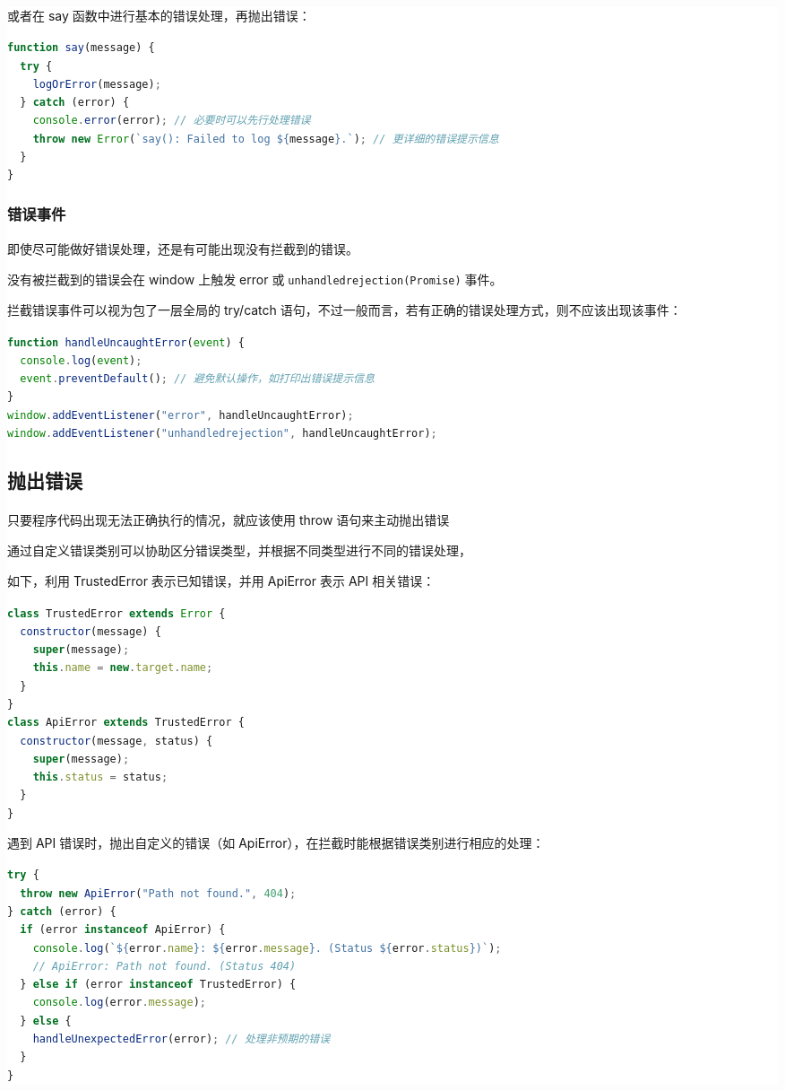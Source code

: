 或者在 say 函数中进行基本的错误处理，再抛出错误：

```js
function say(message) {
  try {
    logOrError(message);
  } catch (error) {
    console.error(error); // 必要时可以先行处理错误
    throw new Error(`say(): Failed to log ${message}.`); // 更详细的错误提示信息
  }
}
```

### 错误事件

即使尽可能做好错误处理，还是有可能出现没有拦截到的错误。

没有被拦截到的错误会在 window 上触发 error 或 `unhandledrejection(Promise)` 事件。

拦截错误事件可以视为包了一层全局的 try/catch 语句，不过一般而言，若有正确的错误处理方式，则不应该出现该事件：

```js
function handleUncaughtError(event) {
  console.log(event);
  event.preventDefault(); // 避免默认操作，如打印出错误提示信息
}
window.addEventListener("error", handleUncaughtError);
window.addEventListener("unhandledrejection", handleUncaughtError);
```

## 抛出错误

只要程序代码出现无法正确执行的情况，就应该使用 throw 语句来主动抛出错误

通过自定义错误类别可以协助区分错误类型，并根据不同类型进行不同的错误处理，

如下，利用 TrustedError 表示已知错误，并用 ApiError 表示 API 相关错误：

```js
class TrustedError extends Error {
  constructor(message) {
    super(message);
    this.name = new.target.name;
  }
}
class ApiError extends TrustedError {
  constructor(message, status) {
    super(message);
    this.status = status;
  }
}
```

遇到 API 错误时，抛出自定义的错误（如 ApiError），在拦截时能根据错误类别进行相应的处理：

```js
try {
  throw new ApiError("Path not found.", 404);
} catch (error) {
  if (error instanceof ApiError) {
    console.log(`${error.name}: ${error.message}. (Status ${error.status})`);
    // ApiError: Path not found. (Status 404)
  } else if (error instanceof TrustedError) {
    console.log(error.message);
  } else {
    handleUnexpectedError(error); // 处理非预期的错误
  }
}
```
